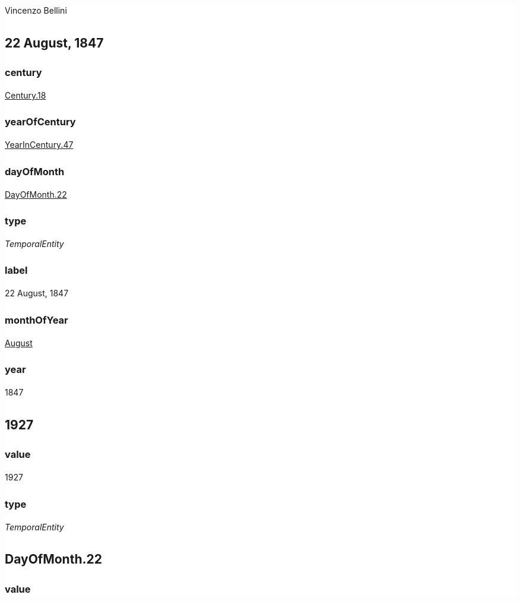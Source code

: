 
Vincenzo Bellini

## 22 August, 1847

### century


[Century.18](#Century.18)

### yearOfCentury


[YearInCentury.47](#YearInCentury.47)

### dayOfMonth


[DayOfMonth.22](#DayOfMonth.22)

### type


*TemporalEntity*

### label


22 August, 1847

### monthOfYear


[August](#August)

### year


1847

## 1927

### value


1927

### type


*TemporalEntity*

## DayOfMonth.22

### value
